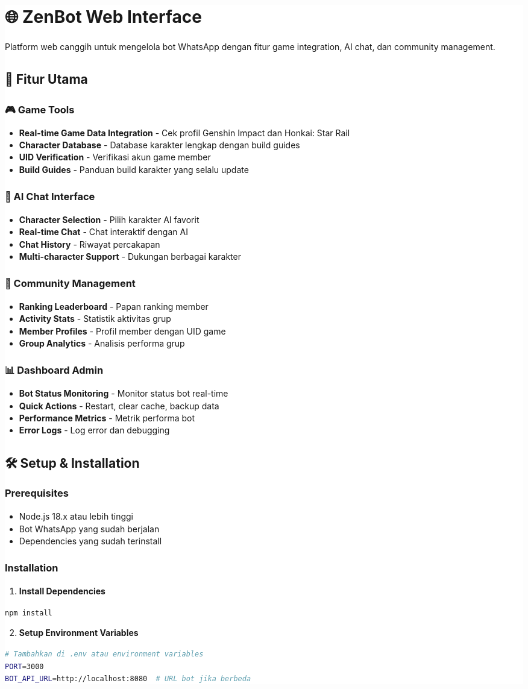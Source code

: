# 🌐 ZenBot Web Interface

Platform web canggih untuk mengelola bot WhatsApp dengan fitur game integration, AI chat, dan community management.

## 🚀 Fitur Utama

### 🎮 Game Tools
- **Real-time Game Data Integration** - Cek profil Genshin Impact dan Honkai: Star Rail
- **Character Database** - Database karakter lengkap dengan build guides
- **UID Verification** - Verifikasi akun game member
- **Build Guides** - Panduan build karakter yang selalu update

### 🤖 AI Chat Interface
- **Character Selection** - Pilih karakter AI favorit
- **Real-time Chat** - Chat interaktif dengan AI
- **Chat History** - Riwayat percakapan
- **Multi-character Support** - Dukungan berbagai karakter

### 👥 Community Management
- **Ranking Leaderboard** - Papan ranking member
- **Activity Stats** - Statistik aktivitas grup
- **Member Profiles** - Profil member dengan UID game
- **Group Analytics** - Analisis performa grup

### 📊 Dashboard Admin
- **Bot Status Monitoring** - Monitor status bot real-time
- **Quick Actions** - Restart, clear cache, backup data
- **Performance Metrics** - Metrik performa bot
- **Error Logs** - Log error dan debugging

## 🛠️ Setup & Installation

### Prerequisites
- Node.js 18.x atau lebih tinggi
- Bot WhatsApp yang sudah berjalan
- Dependencies yang sudah terinstall

### Installation

1. **Install Dependencies**
```bash
npm install
```

2. **Setup Environment Variables**
```bash
# Tambahkan di .env atau environment variables
PORT=3000
BOT_API_URL=http://localhost:8080  # URL bot jika berbeda
```
